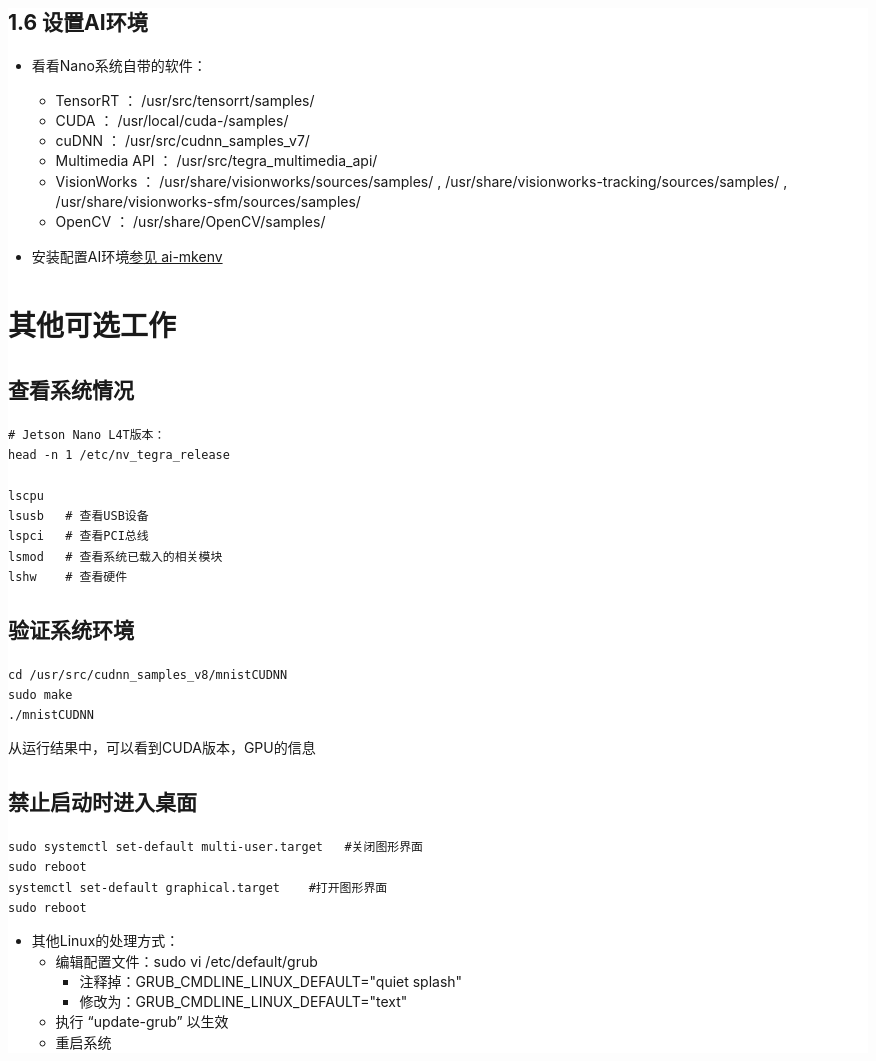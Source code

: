 ## 1.6 设置AI环境

- 看看Nano系统自带的软件：
  * TensorRT ： /usr/src/tensorrt/samples/
  * CUDA ： /usr/local/cuda-/samples/
  * cuDNN ： /usr/src/cudnn_samples_v7/
  * Multimedia API ： /usr/src/tegra_multimedia_api/
  * VisionWorks ： /usr/share/visionworks/sources/samples/ , /usr/share/visionworks-tracking/sources/samples/ , /usr/share/visionworks-sfm/sources/samples/
  * OpenCV ： /usr/share/OpenCV/samples/

- 安装配置AI环境[参见 ai-mkenv](ai-mkenv)

# 其他可选工作

## 查看系统情况
```shell
# Jetson Nano L4T版本：
head -n 1 /etc/nv_tegra_release

lscpu
lsusb   # 查看USB设备
lspci   # 查看PCI总线
lsmod   # 查看系统已载入的相关模块
lshw    # 查看硬件
```

## 验证系统环境
```shell
cd /usr/src/cudnn_samples_v8/mnistCUDNN
sudo make
./mnistCUDNN 
```
从运行结果中，可以看到CUDA版本，GPU的信息

## 禁止启动时进入桌面
```shell
sudo systemctl set-default multi-user.target   #关闭图形界面
sudo reboot
systemctl set-default graphical.target    #打开图形界面
sudo reboot
```

- 其他Linux的处理方式：
  - 编辑配置文件：sudo vi /etc/default/grub   
    * 注释掉：GRUB_CMDLINE_LINUX_DEFAULT="quiet splash"   
    * 修改为：GRUB_CMDLINE_LINUX_DEFAULT="text"   
  - 执行 “update-grub” 以生效   
  - 重启系统
